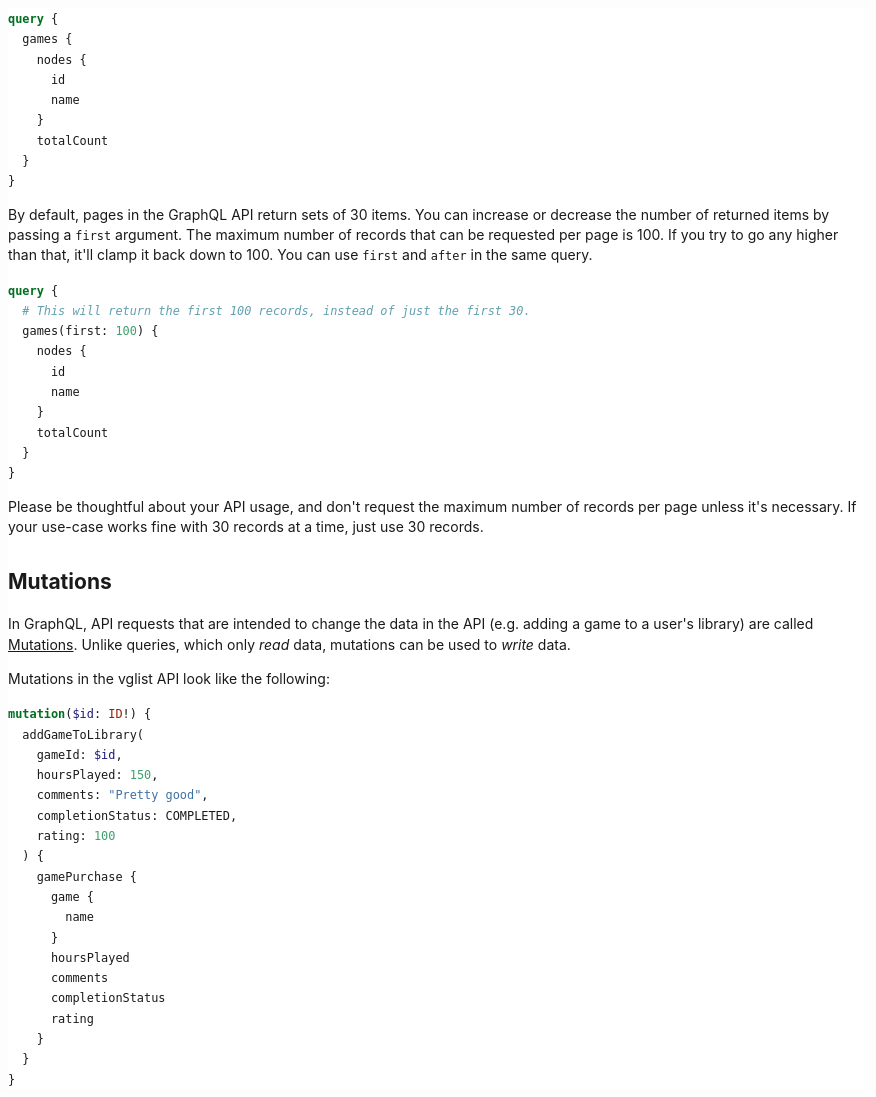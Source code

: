 ```graphql
query {
  games {
    nodes {
      id
      name
    }
    totalCount
  }
}
```

By default, pages in the GraphQL API return sets of 30 items. You can increase or decrease the number of returned items by passing a `first` argument. The maximum number of records that can be requested per page is 100. If you try to go any higher than that, it'll clamp it back down to 100. You can use `first` and `after` in the same query.

```graphql
query {
  # This will return the first 100 records, instead of just the first 30.
  games(first: 100) {
    nodes {
      id
      name
    }
    totalCount
  }
}
```

Please be thoughtful about your API usage, and don't request the maximum number of records per page unless it's necessary. If your use-case works fine with 30 records at a time, just use 30 records.

## Mutations

In GraphQL, API requests that are intended to change the data in the API (e.g. adding a game to a user's library) are called [Mutations](https://graphql.org/learn/queries/#mutations). Unlike queries, which only _read_ data, mutations can be used to _write_ data.

Mutations in the vglist API look like the following:

```graphql
mutation($id: ID!) {
  addGameToLibrary(
    gameId: $id,
    hoursPlayed: 150,
    comments: "Pretty good",
    completionStatus: COMPLETED,
    rating: 100
  ) {
    gamePurchase {
      game {
        name
      }
      hoursPlayed
      comments
      completionStatus
      rating
    }
  }
}
```
